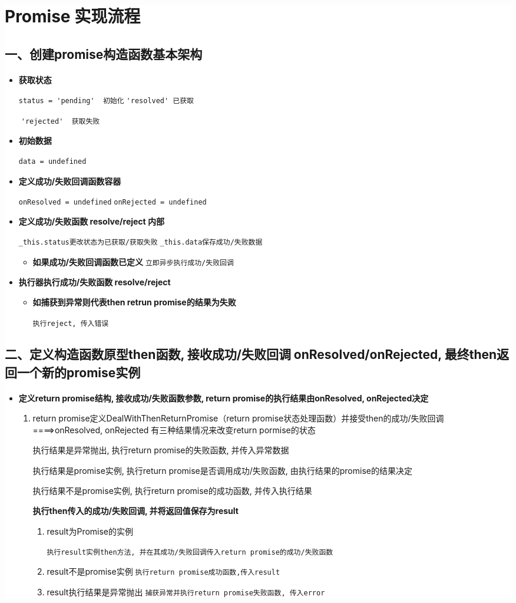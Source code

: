 # Promise 实现流程

## 一、创建promise构造函数基本架构

- **获取状态**

  `status = 'pending'  初始化`
  		  	 `'resolved' 已获取`

  ​		  	 `'rejected'  获取失败`

- **初始数据**

  `data = undefined`

- **定义成功/失败回调函数容器**

  `onResolved = undefined`
  `onRejected = undefined`

- **定义成功/失败函数 resolve/reject 内部**

  `_this.status更改状态为已获取/获取失败`
  `_this.data保存成功/失败数据`

  - **如果成功/失败回调函数已定义**
    `立即异步执行成功/失败回调`

- **执行器执行成功/失败函数 resolve/reject**

  - **如捕获到异常则代表then retrun promise的结果为失败**

    `执行reject, 传入错误`

## 二、定义构造函数原型then函数, 接收成功/失败回调 onResolved/onRejected, 最终then返回一个新的promise实例

- **定义return promise结构, 接收成功/失败函数参数, return promise的执行结果由onResolved, onRejected决定**

  1. return promise定义DealWithThenReturnPromise（return promise状态处理函数）并接受then的成功/失败回调
     ====>onResolved, onRejected 有三种结果情况来改变return pormise的状态

     执行结果是异常抛出, 执行return promise的失败函数, 并传入异常数据

     执行结果是promise实例, 执行return promise是否调用成功/失败函数, 由执行结果的promise的结果决定

     执行结果不是promise实例, 执行return promise的成功函数, 并传入执行结果

     **执行then传入的成功/失败回调, 并将返回值保存为result**

     1. result为Promise的实例

        `执行result实例then方法, 并在其成功/失败回调传入return promise的成功/失败函数`

     2. result不是promise实例
        `执行return promise成功函数,传入result`

     3. result执行结果是异常抛出
        `捕获异常并执行return promise失败函数, 传入error`
